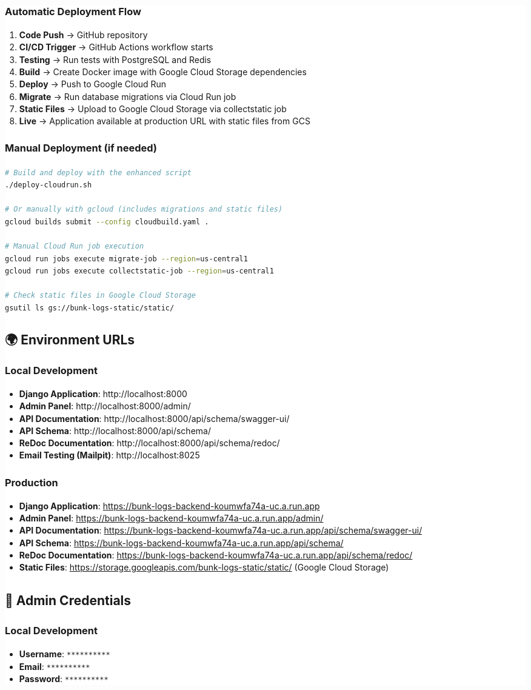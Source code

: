 ### Automatic Deployment Flow

1. **Code Push** → GitHub repository
2. **CI/CD Trigger** → GitHub Actions workflow starts
3. **Testing** → Run tests with PostgreSQL and Redis
4. **Build** → Create Docker image with Google Cloud Storage dependencies
5. **Deploy** → Push to Google Cloud Run
6. **Migrate** → Run database migrations via Cloud Run job
7. **Static Files** → Upload to Google Cloud Storage via collectstatic job
8. **Live** → Application available at production URL with static files from GCS

### Manual Deployment (if needed)

```bash
# Build and deploy with the enhanced script
./deploy-cloudrun.sh

# Or manually with gcloud (includes migrations and static files)
gcloud builds submit --config cloudbuild.yaml .

# Manual Cloud Run job execution
gcloud run jobs execute migrate-job --region=us-central1
gcloud run jobs execute collectstatic-job --region=us-central1

# Check static files in Google Cloud Storage
gsutil ls gs://bunk-logs-static/static/
```

## 🌍 **Environment URLs**

### Local Development
- **Django Application**: http://localhost:8000
- **Admin Panel**: http://localhost:8000/admin/
- **API Documentation**: http://localhost:8000/api/schema/swagger-ui/
- **API Schema**: http://localhost:8000/api/schema/
- **ReDoc Documentation**: http://localhost:8000/api/schema/redoc/
- **Email Testing (Mailpit)**: http://localhost:8025

### Production
- **Django Application**: https://bunk-logs-backend-koumwfa74a-uc.a.run.app
- **Admin Panel**: https://bunk-logs-backend-koumwfa74a-uc.a.run.app/admin/
- **API Documentation**: https://bunk-logs-backend-koumwfa74a-uc.a.run.app/api/schema/swagger-ui/
- **API Schema**: https://bunk-logs-backend-koumwfa74a-uc.a.run.app/api/schema/
- **ReDoc Documentation**: https://bunk-logs-backend-koumwfa74a-uc.a.run.app/api/schema/redoc/
- **Static Files**: https://storage.googleapis.com/bunk-logs-static/static/ (Google Cloud Storage)

## 👤 **Admin Credentials**

### Local Development
- **Username**: `**********`
- **Email**: `**********`
- **Password**: `**********`
